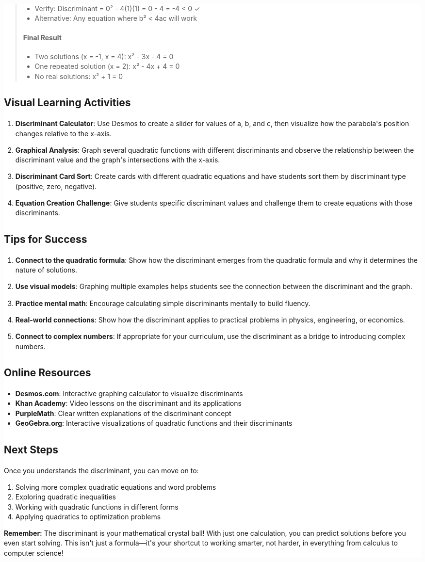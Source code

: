 > - Verify: Discriminant = 0² - 4(1)(1) = 0 - 4 = -4 < 0 ✓
> - Alternative: Any equation where b² < 4ac will work
> 
> #### Final Result
> - Two solutions (x = -1, x = 4): x² - 3x - 4 = 0
> - One repeated solution (x = 2): x² - 4x + 4 = 0
> - No real solutions: x² + 1 = 0

## Visual Learning Activities

1. **Discriminant Calculator**: Use Desmos to create a slider for values of a, b, and c, then visualize how the parabola's position changes relative to the x-axis.

2. **Graphical Analysis**: Graph several quadratic functions with different discriminants and observe the relationship between the discriminant value and the graph's intersections with the x-axis.

3. **Discriminant Card Sort**: Create cards with different quadratic equations and have students sort them by discriminant type (positive, zero, negative).

4. **Equation Creation Challenge**: Give students specific discriminant values and challenge them to create equations with those discriminants.

## Tips for Success

1. **Connect to the quadratic formula**: Show how the discriminant emerges from the quadratic formula and why it determines the nature of solutions.

2. **Use visual models**: Graphing multiple examples helps students see the connection between the discriminant and the graph.

3. **Practice mental math**: Encourage calculating simple discriminants mentally to build fluency.

4. **Real-world connections**: Show how the discriminant applies to practical problems in physics, engineering, or economics.

5. **Connect to complex numbers**: If appropriate for your curriculum, use the discriminant as a bridge to introducing complex numbers.

## Online Resources

- **Desmos.com**: Interactive graphing calculator to visualize discriminants
- **Khan Academy**: Video lessons on the discriminant and its applications
- **PurpleMath**: Clear written explanations of the discriminant concept
- **GeoGebra.org**: Interactive visualizations of quadratic functions and their discriminants

## Next Steps

Once you understands the discriminant, you can move on to:
1. Solving more complex quadratic equations and word problems
2. Exploring quadratic inequalities
3. Working with quadratic functions in different forms
4. Applying quadratics to optimization problems

**Remember:** The discriminant is your mathematical crystal ball! With just one calculation, you can predict solutions before you even start solving. This isn't just a formula—it's your shortcut to working smarter, not harder, in everything from calculus to computer science!
